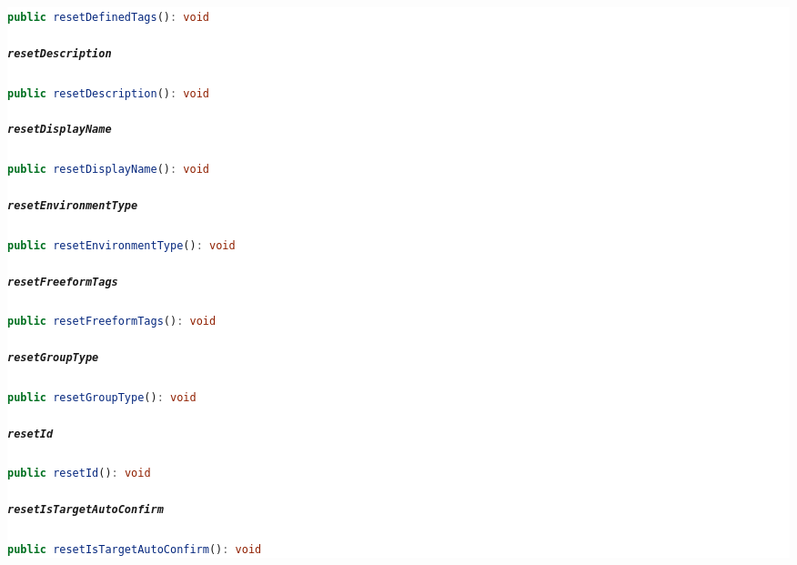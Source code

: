 ```typescript
public resetDefinedTags(): void
```

##### `resetDescription` <a name="resetDescription" id="rhizo-co-terraform-provider-oci.fleetAppsManagementFleet.FleetAppsManagementFleet.resetDescription"></a>

```typescript
public resetDescription(): void
```

##### `resetDisplayName` <a name="resetDisplayName" id="rhizo-co-terraform-provider-oci.fleetAppsManagementFleet.FleetAppsManagementFleet.resetDisplayName"></a>

```typescript
public resetDisplayName(): void
```

##### `resetEnvironmentType` <a name="resetEnvironmentType" id="rhizo-co-terraform-provider-oci.fleetAppsManagementFleet.FleetAppsManagementFleet.resetEnvironmentType"></a>

```typescript
public resetEnvironmentType(): void
```

##### `resetFreeformTags` <a name="resetFreeformTags" id="rhizo-co-terraform-provider-oci.fleetAppsManagementFleet.FleetAppsManagementFleet.resetFreeformTags"></a>

```typescript
public resetFreeformTags(): void
```

##### `resetGroupType` <a name="resetGroupType" id="rhizo-co-terraform-provider-oci.fleetAppsManagementFleet.FleetAppsManagementFleet.resetGroupType"></a>

```typescript
public resetGroupType(): void
```

##### `resetId` <a name="resetId" id="rhizo-co-terraform-provider-oci.fleetAppsManagementFleet.FleetAppsManagementFleet.resetId"></a>

```typescript
public resetId(): void
```

##### `resetIsTargetAutoConfirm` <a name="resetIsTargetAutoConfirm" id="rhizo-co-terraform-provider-oci.fleetAppsManagementFleet.FleetAppsManagementFleet.resetIsTargetAutoConfirm"></a>

```typescript
public resetIsTargetAutoConfirm(): void
```
